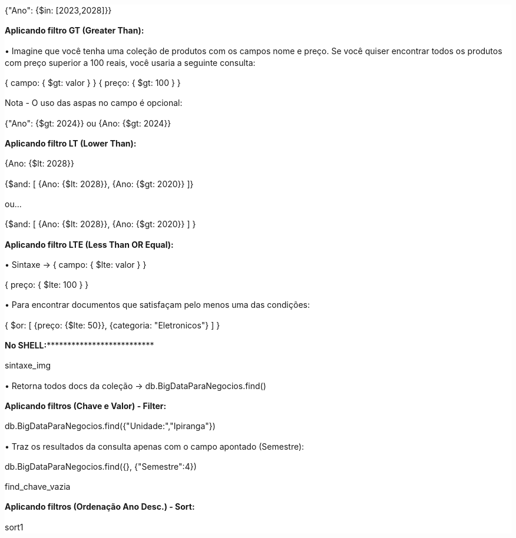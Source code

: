 {"Ano": {$in: [2023,2028]}}

**Aplicando filtro GT (Greater Than):**

• Imagine que você tenha uma coleção de produtos com os campos nome e preço. Se você quiser encontrar todos os produtos com preço superior a 100 reais, você usaria a seguinte consulta:

{ campo: { $gt: valor } }
{ preço: { $gt: 100 } }

Nota - O uso das aspas no campo é opcional:

{"Ano": {$gt: 2024}} ou {Ano: {$gt: 2024}}

**Aplicando filtro LT (Lower Than):**

{Ano: {$lt: 2028}}  


{$and: [
	{Ano: {$lt: 2028}},
	{Ano: {$gt: 2020}}
]}

ou...

{$and: [ {Ano: {$lt: 2028}}, {Ano: {$gt: 2020}} ] }

**Aplicando filtro LTE (Less Than OR Equal):**

• Sintaxe -> { campo: { $lte: valor } }

{ preço: { $lte: 100 } }

• Para encontrar documentos que satisfaçam pelo menos uma das condições:

{
  $or: [
    {preço: {$lte: 50}},
    {categoria: "Eletronicos"}
  ]
}

**No SHELL:****************************

sintaxe_img

• Retorna todos docs da coleção -> db.BigDataParaNegocios.find()

**Aplicando filtros (Chave e Valor) - Filter:**  

db.BigDataParaNegocios.find({"Unidade:","Ipiranga"})

• Traz os resultados da consulta apenas com o campo apontado (Semestre): 

db.BigDataParaNegocios.find({}, {"Semestre":4})

find_chave_vazia

**Aplicando filtros (Ordenação Ano Desc.) - Sort:**  

sort1
